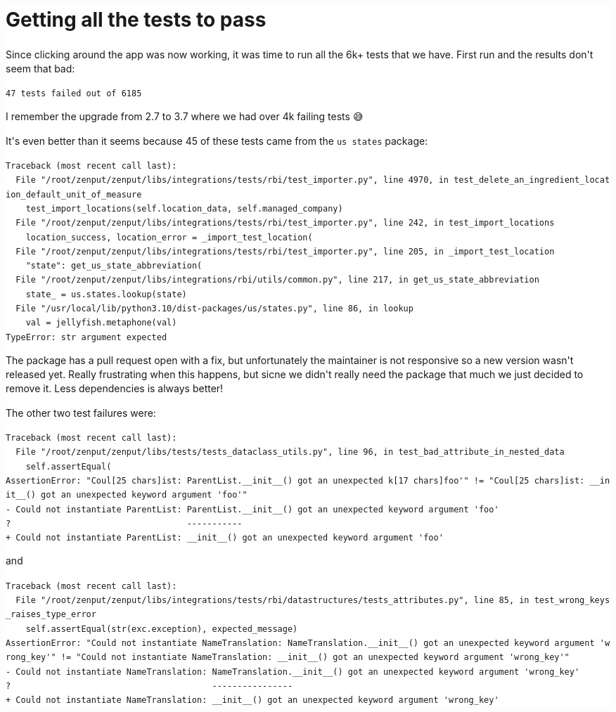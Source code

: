 # Getting all the tests to pass

Since clicking around the app was now working, it was time to run all the 6k+ tests that we have. First run and the results don't seem that bad:

```
47 tests failed out of 6185
```

I remember the upgrade from 2.7 to 3.7 where we had over 4k failing tests 😅

It's even better than it seems because 45 of these tests came from the `us states` package:
```
Traceback (most recent call last):
  File "/root/zenput/zenput/libs/integrations/tests/rbi/test_importer.py", line 4970, in test_delete_an_ingredient_location_default_unit_of_measure
    test_import_locations(self.location_data, self.managed_company)
  File "/root/zenput/zenput/libs/integrations/tests/rbi/test_importer.py", line 242, in test_import_locations
    location_success, location_error = _import_test_location(
  File "/root/zenput/zenput/libs/integrations/tests/rbi/test_importer.py", line 205, in _import_test_location
    "state": get_us_state_abbreviation(
  File "/root/zenput/zenput/libs/integrations/rbi/utils/common.py", line 217, in get_us_state_abbreviation
    state_ = us.states.lookup(state)
  File "/usr/local/lib/python3.10/dist-packages/us/states.py", line 86, in lookup
    val = jellyfish.metaphone(val)
TypeError: str argument expected
```

The package has a pull request open with a fix, but unfortunately the maintainer is not responsive so a new version wasn't released yet. Really frustrating when this happens, but sicne we didn't really need the package that much we just decided to remove it. Less dependencies is always better!

The other two test failures were:

```
Traceback (most recent call last):
  File "/root/zenput/zenput/libs/tests/tests_dataclass_utils.py", line 96, in test_bad_attribute_in_nested_data
    self.assertEqual(
AssertionError: "Coul[25 chars]ist: ParentList.__init__() got an unexpected k[17 chars]foo'" != "Coul[25 chars]ist: __init__() got an unexpected keyword argument 'foo'"
- Could not instantiate ParentList: ParentList.__init__() got an unexpected keyword argument 'foo'
?                                   -----------
+ Could not instantiate ParentList: __init__() got an unexpected keyword argument 'foo'
```

and 

```
Traceback (most recent call last):
  File "/root/zenput/zenput/libs/integrations/tests/rbi/datastructures/tests_attributes.py", line 85, in test_wrong_keys_raises_type_error
    self.assertEqual(str(exc.exception), expected_message)
AssertionError: "Could not instantiate NameTranslation: NameTranslation.__init__() got an unexpected keyword argument 'wrong_key'" != "Could not instantiate NameTranslation: __init__() got an unexpected keyword argument 'wrong_key'"
- Could not instantiate NameTranslation: NameTranslation.__init__() got an unexpected keyword argument 'wrong_key'
?                                        ----------------
+ Could not instantiate NameTranslation: __init__() got an unexpected keyword argument 'wrong_key'
```
